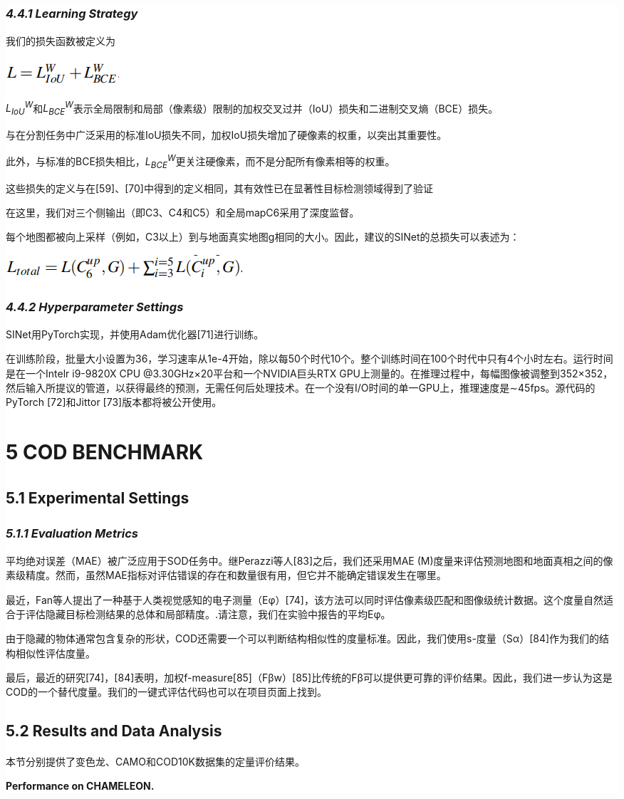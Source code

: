 ### *4.4.1 Learning Strategy*

我们的损失函数被定义为

![image-20221102150425645](image/image-20221102150425645.png)

 $L^W_{IoU}$和$L^W_{BCE}$表示全局限制和局部（像素级）限制的加权交叉过并（IoU）损失和二进制交叉熵（BCE）损失。

与在分割任务中广泛采用的标准IoU损失不同，加权IoU损失增加了硬像素的权重，以突出其重要性。

此外，与标准的BCE损失相比，$L^W_{BCE}$更关注硬像素，而不是分配所有像素相等的权重。

这些损失的定义与在[59]、[70]中得到的定义相同，其有效性已在显著性目标检测领域得到了验证

在这里，我们对三个侧输出（即C3、C4和C5）和全局mapC6采用了深度监督。

每个地图都被向上采样（例如，C3以上）到与地面真实地图g相同的大小。因此，建议的SINet的总损失可以表述为：

![image-20221102150746663](image/image-20221102150746663.png)

### *4.4.2 Hyperparameter Settings*

SINet用PyTorch实现，并使用Adam优化器[71]进行训练。

在训练阶段，批量大小设置为36，学习速率从1e-4开始，除以每50个时代10个。整个训练时间在100个时代中只有4个小时左右。运行时间是在一个Intelr i9-9820X CPU @3.30GHz×20平台和一个NVIDIA巨头RTX GPU上测量的。在推理过程中，每幅图像被调整到352×352，然后输入所提议的管道，以获得最终的预测，无需任何后处理技术。在一个没有I/O时间的单一GPU上，推理速度是∼45fps。源代码的PyTorch [72]和Jittor [73]版本都将被公开使用。

# 5 COD BENCHMARK

## **5.1 Experimental Settings**

### *5.1.1 Evaluation Metrics*

平均绝对误差（MAE）被广泛应用于SOD任务中。继Perazzi等人[83]之后，我们还采用MAE (M)度量来评估预测地图和地面真相之间的像素级精度。然而，虽然MAE指标对评估错误的存在和数量很有用，但它并不能确定错误发生在哪里。

最近，Fan等人提出了一种基于人类视觉感知的电子测量（Eφ）[74]，该方法可以同时评估像素级匹配和图像级统计数据。这个度量自然适合于评估隐藏目标检测结果的总体和局部精度。.请注意，我们在实验中报告的平均Eφ。

由于隐藏的物体通常包含复杂的形状，COD还需要一个可以判断结构相似性的度量标准。因此，我们使用s-度量（Sα）[84]作为我们的结构相似性评估度量。

最后，最近的研究[74]，[84]表明，加权f-measure[85]（Fβw）[85]比传统的Fβ可以提供更可靠的评价结果。因此，我们进一步认为这是COD的一个替代度量。我们的一键式评估代码也可以在项目页面上找到。

## **5.2 Results and Data Analysis**

本节分别提供了变色龙、CAMO和COD10K数据集的定量评价结果。

**Performance on CHAMELEON.**
